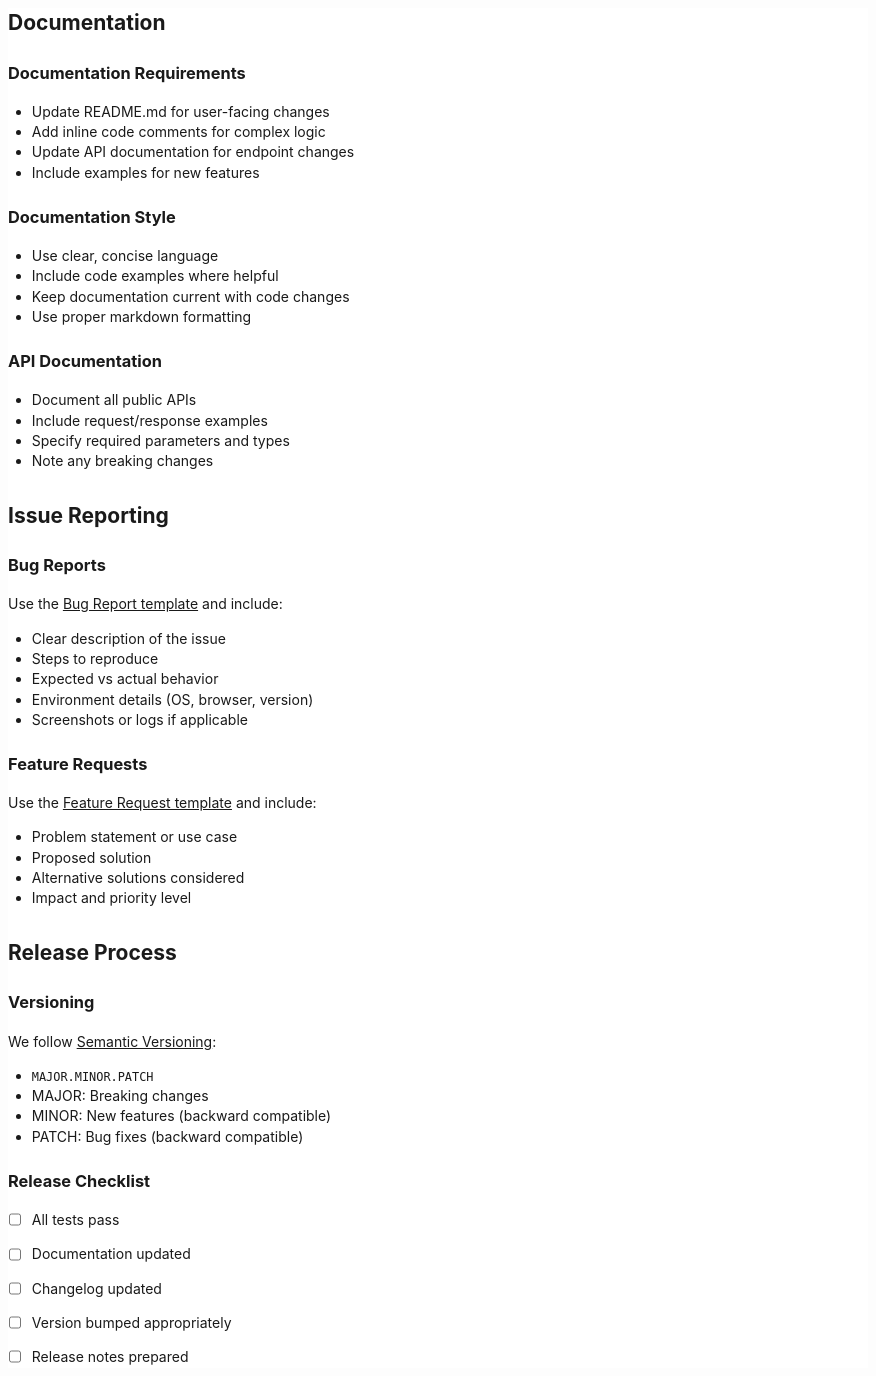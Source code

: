 ## Documentation

### Documentation Requirements
- Update README.md for user-facing changes
- Add inline code comments for complex logic
- Update API documentation for endpoint changes
- Include examples for new features

### Documentation Style
- Use clear, concise language
- Include code examples where helpful
- Keep documentation current with code changes
- Use proper markdown formatting

### API Documentation
- Document all public APIs
- Include request/response examples
- Specify required parameters and types
- Note any breaking changes

## Issue Reporting

### Bug Reports
Use the [Bug Report template](../../issues/new?template=bug_report.yml) and include:
- Clear description of the issue
- Steps to reproduce
- Expected vs actual behavior
- Environment details (OS, browser, version)
- Screenshots or logs if applicable

### Feature Requests
Use the [Feature Request template](../../issues/new?template=feature_request.yml) and include:
- Problem statement or use case
- Proposed solution
- Alternative solutions considered
- Impact and priority level

## Release Process

### Versioning
We follow [Semantic Versioning](https://semver.org/):
- `MAJOR.MINOR.PATCH`
- MAJOR: Breaking changes
- MINOR: New features (backward compatible)
- PATCH: Bug fixes (backward compatible)

### Release Checklist
- [ ] All tests pass
- [ ] Documentation updated
- [ ] Changelog updated
- [ ] Version bumped appropriately
- [ ] Release notes prepared


[Unreleased]: https://github.com/username/repo/compare/v1.0.0...HEAD
[1.0.0]: https://github.com/username/repo/compare/v0.9.0...v1.0.0
[0.9.0]: https://github.com/username/repo/compare/v0.1.0...v0.9.0
[0.1.0]: https://github.com/username/repo/releases/tag/v0.1.0
